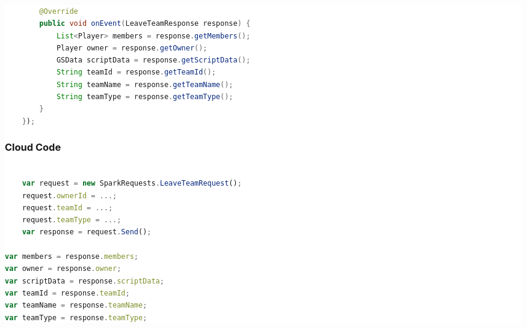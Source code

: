 ```java
		@Override
		public void onEvent(LeaveTeamResponse response) {
			List<Player> members = response.getMembers(); 
			Player owner = response.getOwner(); 
			GSData scriptData = response.getScriptData(); 
			String teamId = response.getTeamId(); 
			String teamName = response.getTeamName(); 
			String teamType = response.getTeamType(); 
		}
	});

```

### Cloud Code
```javascript

	var request = new SparkRequests.LeaveTeamRequest();
	request.ownerId = ...;
	request.teamId = ...;
	request.teamType = ...;
	var response = request.Send();
	
var members = response.members; 
var owner = response.owner; 
var scriptData = response.scriptData; 
var teamId = response.teamId; 
var teamName = response.teamName; 
var teamType = response.teamType; 
```


